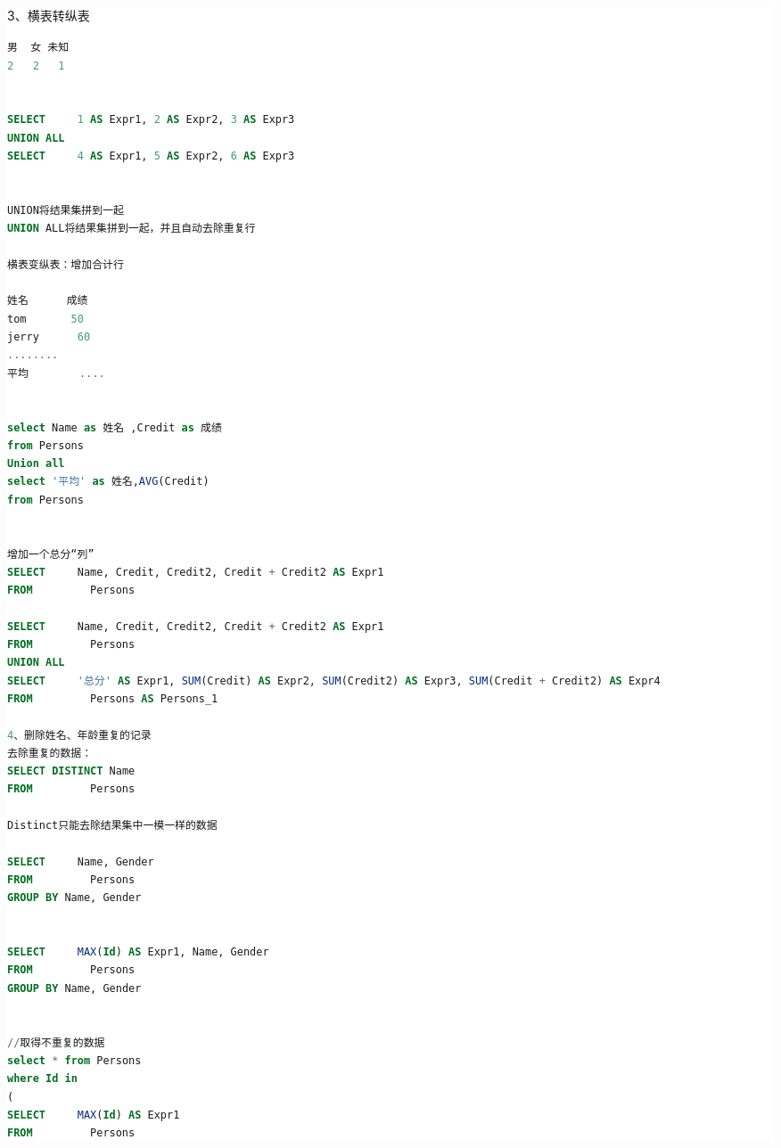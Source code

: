 3、横表转纵表
```sql
男  女 未知
2   2   1


SELECT     1 AS Expr1, 2 AS Expr2, 3 AS Expr3
UNION ALL
SELECT     4 AS Expr1, 5 AS Expr2, 6 AS Expr3


UNION将结果集拼到一起
UNION ALL将结果集拼到一起，并且自动去除重复行

横表变纵表：增加合计行

姓名      成绩
tom       50
jerry      60
........
平均        ....


select Name as 姓名 ,Credit as 成绩
from Persons
Union all
select '平均' as 姓名,AVG(Credit)
from Persons


增加一个总分“列”
SELECT     Name, Credit, Credit2, Credit + Credit2 AS Expr1
FROM         Persons

SELECT     Name, Credit, Credit2, Credit + Credit2 AS Expr1
FROM         Persons
UNION ALL
SELECT     '总分' AS Expr1, SUM(Credit) AS Expr2, SUM(Credit2) AS Expr3, SUM(Credit + Credit2) AS Expr4
FROM         Persons AS Persons_1

4、删除姓名、年龄重复的记录
去除重复的数据：
SELECT DISTINCT Name
FROM         Persons

Distinct只能去除结果集中一模一样的数据

SELECT     Name, Gender
FROM         Persons
GROUP BY Name, Gender


SELECT     MAX(Id) AS Expr1, Name, Gender
FROM         Persons
GROUP BY Name, Gender


//取得不重复的数据
select * from Persons
where Id in
(
SELECT     MAX(Id) AS Expr1
FROM         Persons
```